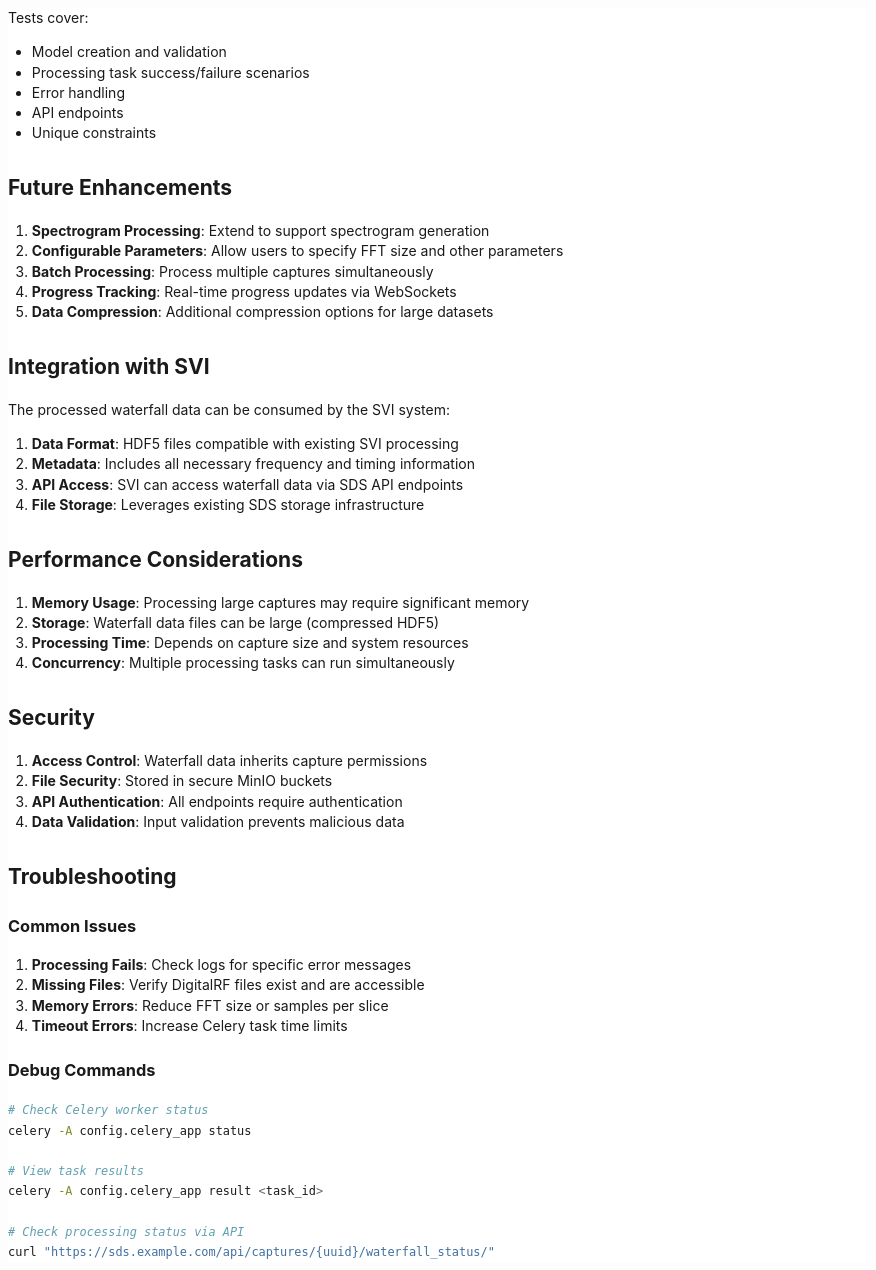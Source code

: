 Tests cover:
- Model creation and validation
- Processing task success/failure scenarios
- Error handling
- API endpoints
- Unique constraints

## Future Enhancements

1. **Spectrogram Processing**: Extend to support spectrogram generation
2. **Configurable Parameters**: Allow users to specify FFT size and other parameters
3. **Batch Processing**: Process multiple captures simultaneously
4. **Progress Tracking**: Real-time progress updates via WebSockets
5. **Data Compression**: Additional compression options for large datasets

## Integration with SVI

The processed waterfall data can be consumed by the SVI system:

1. **Data Format**: HDF5 files compatible with existing SVI processing
2. **Metadata**: Includes all necessary frequency and timing information
3. **API Access**: SVI can access waterfall data via SDS API endpoints
4. **File Storage**: Leverages existing SDS storage infrastructure

## Performance Considerations

1. **Memory Usage**: Processing large captures may require significant memory
2. **Storage**: Waterfall data files can be large (compressed HDF5)
3. **Processing Time**: Depends on capture size and system resources
4. **Concurrency**: Multiple processing tasks can run simultaneously

## Security

1. **Access Control**: Waterfall data inherits capture permissions
2. **File Security**: Stored in secure MinIO buckets
3. **API Authentication**: All endpoints require authentication
4. **Data Validation**: Input validation prevents malicious data

## Troubleshooting

### Common Issues

1. **Processing Fails**: Check logs for specific error messages
2. **Missing Files**: Verify DigitalRF files exist and are accessible
3. **Memory Errors**: Reduce FFT size or samples per slice
4. **Timeout Errors**: Increase Celery task time limits

### Debug Commands

```bash
# Check Celery worker status
celery -A config.celery_app status

# View task results
celery -A config.celery_app result <task_id>

# Check processing status via API
curl "https://sds.example.com/api/captures/{uuid}/waterfall_status/"
``` 